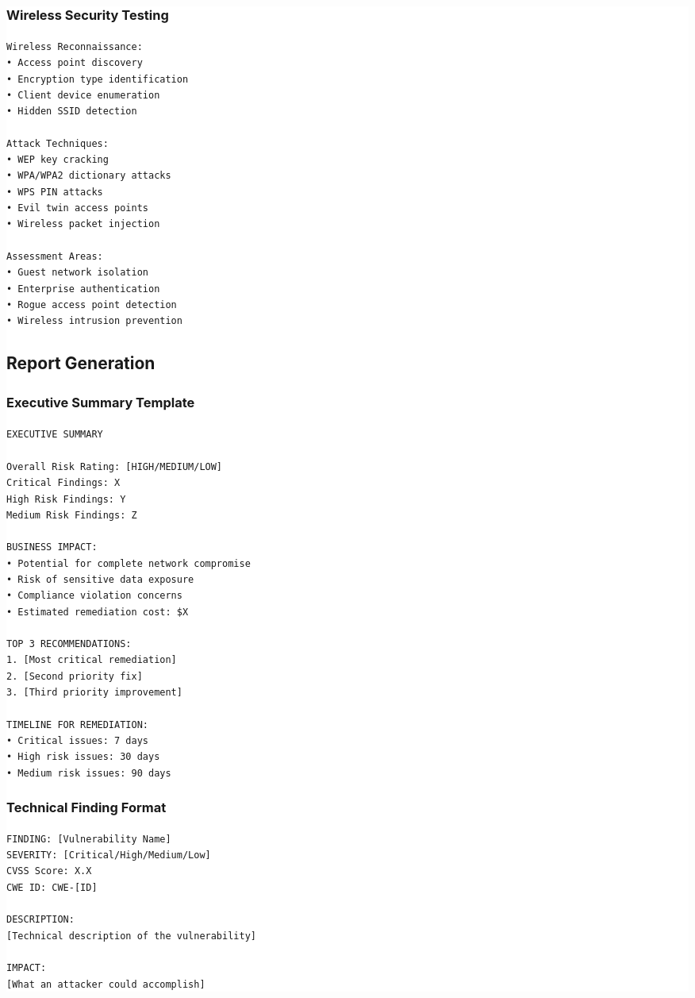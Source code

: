 ### Wireless Security Testing
```
Wireless Reconnaissance:
• Access point discovery
• Encryption type identification
• Client device enumeration
• Hidden SSID detection

Attack Techniques:
• WEP key cracking
• WPA/WPA2 dictionary attacks
• WPS PIN attacks
• Evil twin access points
• Wireless packet injection

Assessment Areas:
• Guest network isolation
• Enterprise authentication
• Rogue access point detection
• Wireless intrusion prevention
```

## Report Generation

### Executive Summary Template
```
EXECUTIVE SUMMARY

Overall Risk Rating: [HIGH/MEDIUM/LOW]
Critical Findings: X
High Risk Findings: Y
Medium Risk Findings: Z

BUSINESS IMPACT:
• Potential for complete network compromise
• Risk of sensitive data exposure
• Compliance violation concerns
• Estimated remediation cost: $X

TOP 3 RECOMMENDATIONS:
1. [Most critical remediation]
2. [Second priority fix]
3. [Third priority improvement]

TIMELINE FOR REMEDIATION:
• Critical issues: 7 days
• High risk issues: 30 days
• Medium risk issues: 90 days
```

### Technical Finding Format
```
FINDING: [Vulnerability Name]
SEVERITY: [Critical/High/Medium/Low]
CVSS Score: X.X
CWE ID: CWE-[ID]

DESCRIPTION:
[Technical description of the vulnerability]

IMPACT:
[What an attacker could accomplish]

```